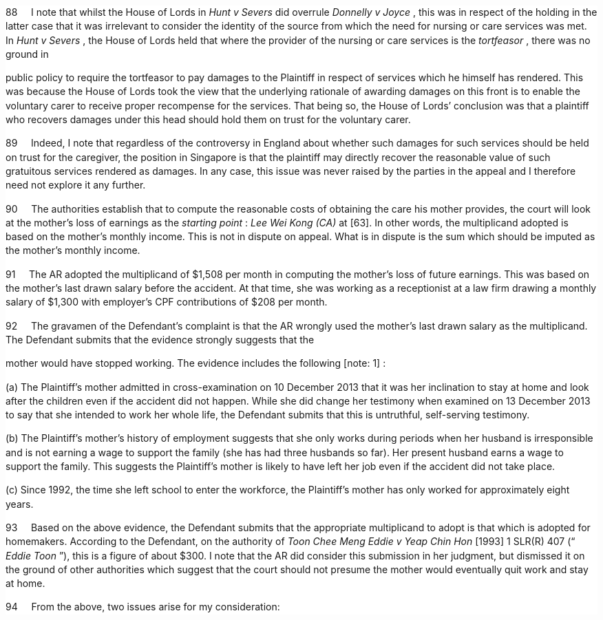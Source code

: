 88     I note that whilst the House of Lords in _Hunt v Severs_ did overrule _Donnelly v Joyce_ , this was in respect of the holding in the latter case that it was irrelevant to consider the identity of the source from which the need for nursing or care services was met. In _Hunt v Severs_ , the House of Lords held that where the provider of the nursing or care services is the _tortfeasor_ , there was no ground in 


public policy to require the tortfeasor to pay damages to the Plaintiff in respect of services which he himself has rendered. This was because the House of Lords took the view that the underlying rationale of awarding damages on this front is to enable the voluntary carer to receive proper recompense for the services. That being so, the House of Lords’ conclusion was that a plaintiff who recovers damages under this head should hold them on trust for the voluntary carer. 

89     Indeed, I note that regardless of the controversy in England about whether such damages for such services should be held on trust for the caregiver, the position in Singapore is that the plaintiff may directly recover the reasonable value of such gratuitous services rendered as damages. In any case, this issue was never raised by the parties in the appeal and I therefore need not explore it any further. 

90     The authorities establish that to compute the reasonable costs of obtaining the care his mother provides, the court will look at the mother’s loss of earnings as the _starting point_ : _Lee Wei Kong (CA)_ at [63]. In other words, the multiplicand adopted is based on the mother’s monthly income. This is not in dispute on appeal. What is in dispute is the sum which should be imputed as the mother’s monthly income. 

91     The AR adopted the multiplicand of $1,508 per month in computing the mother’s loss of future earnings. This was based on the mother’s last drawn salary before the accident. At that time, she was working as a receptionist at a law firm drawing a monthly salary of $1,300 with employer’s CPF contributions of $208 per month. 

92     The gravamen of the Defendant’s complaint is that the AR wrongly used the mother’s last drawn salary as the multiplicand. The Defendant submits that the evidence strongly suggests that the 

mother would have stopped working. The evidence includes the following [note: 1] : 

 (a) The Plaintiff’s mother admitted in cross-examination on 10 December 2013 that it was her inclination to stay at home and look after the children even if the accident did not happen. While she did change her testimony when examined on 13 December 2013 to say that she intended to work her whole life, the Defendant submits that this is untruthful, self-serving testimony. 

 (b) The Plaintiff’s mother’s history of employment suggests that she only works during periods when her husband is irresponsible and is not earning a wage to support the family (she has had three husbands so far). Her present husband earns a wage to support the family. This suggests the Plaintiff’s mother is likely to have left her job even if the accident did not take place. 

 (c) Since 1992, the time she left school to enter the workforce, the Plaintiff’s mother has only worked for approximately eight years. 

93     Based on the above evidence, the Defendant submits that the appropriate multiplicand to adopt is that which is adopted for homemakers. According to the Defendant, on the authority of _Toon Chee Meng Eddie v Yeap Chin Hon_ <span class="citation">[1993] 1 SLR(R) 407</span> (“ _Eddie Toon_ ”), this is a figure of about $300. I note that the AR did consider this submission in her judgment, but dismissed it on the ground of other authorities which suggest that the court should not presume the mother would eventually quit work and stay at home. 

94     From the above, two issues arise for my consideration: 
